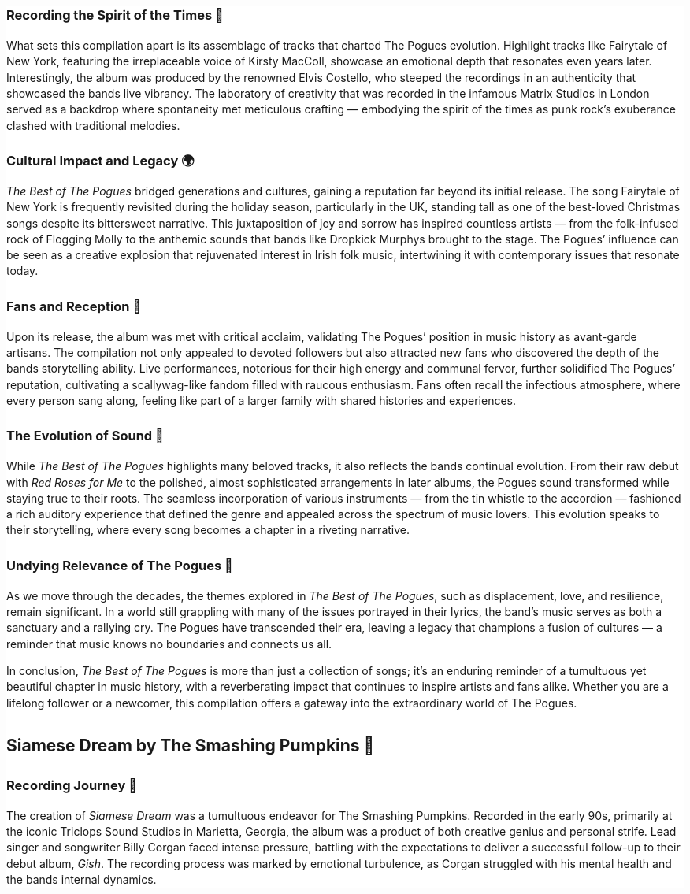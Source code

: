 ### Recording the Spirit of the Times 🎤
What sets this compilation apart is its assemblage of tracks that charted The Pogues evolution. Highlight tracks like Fairytale of New York, featuring the irreplaceable voice of Kirsty MacColl, showcase an emotional depth that resonates even years later. Interestingly, the album was produced by the renowned Elvis Costello, who steeped the recordings in an authenticity that showcased the bands live vibrancy. The laboratory of creativity that was recorded in the infamous Matrix Studios in London served as a backdrop where spontaneity met meticulous crafting — embodying the spirit of the times as punk rock’s exuberance clashed with traditional melodies.

### Cultural Impact and Legacy 🌍
*The Best of The Pogues* bridged generations and cultures, gaining a reputation far beyond its initial release. The song Fairytale of New York is frequently revisited during the holiday season, particularly in the UK, standing tall as one of the best-loved Christmas songs despite its bittersweet narrative. This juxtaposition of joy and sorrow has inspired countless artists — from the folk-infused rock of Flogging Molly to the anthemic sounds that bands like Dropkick Murphys brought to the stage. The Pogues’ influence can be seen as a creative explosion that rejuvenated interest in Irish folk music, intertwining it with contemporary issues that resonate today.

### Fans and Reception 🤘
Upon its release, the album was met with critical acclaim, validating The Pogues’ position in music history as avant-garde artisans. The compilation not only appealed to devoted followers but also attracted new fans who discovered the depth of the bands storytelling ability. Live performances, notorious for their high energy and communal fervor, further solidified The Pogues’ reputation, cultivating a scallywag-like fandom filled with raucous enthusiasm. Fans often recall the infectious atmosphere, where every person sang along, feeling like part of a larger family with shared histories and experiences.

### The Evolution of Sound 🎸
While *The Best of The Pogues* highlights many beloved tracks, it also reflects the bands continual evolution. From their raw debut with *Red Roses for Me* to the polished, almost sophisticated arrangements in later albums, the Pogues sound transformed while staying true to their roots. The seamless incorporation of various instruments — from the tin whistle to the accordion — fashioned a rich auditory experience that defined the genre and appealed across the spectrum of music lovers. This evolution speaks to their storytelling, where every song becomes a chapter in a riveting narrative.

### Undying Relevance of The Pogues 💚
As we move through the decades, the themes explored in *The Best of The Pogues*, such as displacement, love, and resilience, remain significant. In a world still grappling with many of the issues portrayed in their lyrics, the band’s music serves as both a sanctuary and a rallying cry. The Pogues have transcended their era, leaving a legacy that champions a fusion of cultures — a reminder that music knows no boundaries and connects us all.

In conclusion, *The Best of The Pogues* is more than just a collection of songs; it’s an enduring reminder of a tumultuous yet beautiful chapter in music history, with a reverberating impact that continues to inspire artists and fans alike. Whether you are a lifelong follower or a newcomer, this compilation offers a gateway into the extraordinary world of The Pogues.

## Siamese Dream by The Smashing Pumpkins 🌌

### Recording Journey 🎵
The creation of *Siamese Dream* was a tumultuous endeavor for The Smashing Pumpkins. Recorded in the early 90s, primarily at the iconic Triclops Sound Studios in Marietta, Georgia, the album was a product of both creative genius and personal strife. Lead singer and songwriter Billy Corgan faced intense pressure, battling with the expectations to deliver a successful follow-up to their debut album, *Gish*. The recording process was marked by emotional turbulence, as Corgan struggled with his mental health and the bands internal dynamics. 

